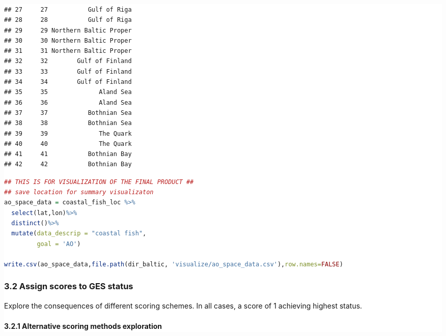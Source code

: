     ## 27     27           Gulf of Riga
    ## 28     28           Gulf of Riga
    ## 29     29 Northern Baltic Proper
    ## 30     30 Northern Baltic Proper
    ## 31     31 Northern Baltic Proper
    ## 32     32        Gulf of Finland
    ## 33     33        Gulf of Finland
    ## 34     34        Gulf of Finland
    ## 35     35              Aland Sea
    ## 36     36              Aland Sea
    ## 37     37           Bothnian Sea
    ## 38     38           Bothnian Sea
    ## 39     39              The Quark
    ## 40     40              The Quark
    ## 41     41           Bothnian Bay
    ## 42     42           Bothnian Bay

``` r
## THIS IS FOR VISUALIZATION OF THE FINAL PRODUCT ##
## save location for summary visualizaton
ao_space_data = coastal_fish_loc %>% 
  select(lat,lon)%>%
  distinct()%>%
  mutate(data_descrip = "coastal fish",
         goal = 'AO')

write.csv(ao_space_data,file.path(dir_baltic, 'visualize/ao_space_data.csv'),row.names=FALSE)
```

### 3.2 Assign scores to GES status

Explore the consequences of different scoring schemes.
In all cases, a score of 1 achieving highest status.

#### 3.2.1 Alternative scoring methods exploration
